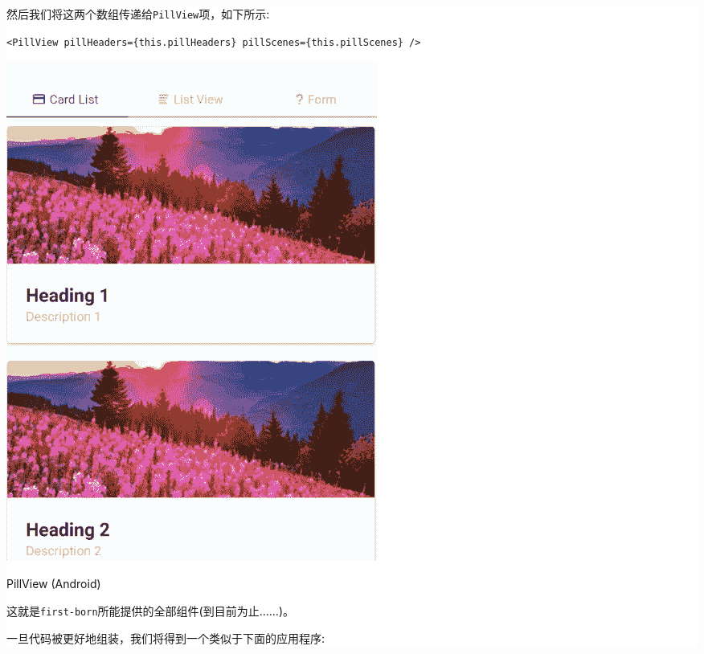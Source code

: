 然后我们将这两个数组传递给`PillView`项，如下所示:

```
<PillView pillHeaders={this.pillHeaders} pillScenes={this.pillScenes} />
```

![1*R6vKLzsIROI1VyPFuzoC8g](img/1e982c0643635e573fa58175c65c8012.png)

PillView (Android)

这就是`first-born`所能提供的全部组件(到目前为止……)。

一旦代码被更好地组装，我们将得到一个类似于下面的应用程序:

